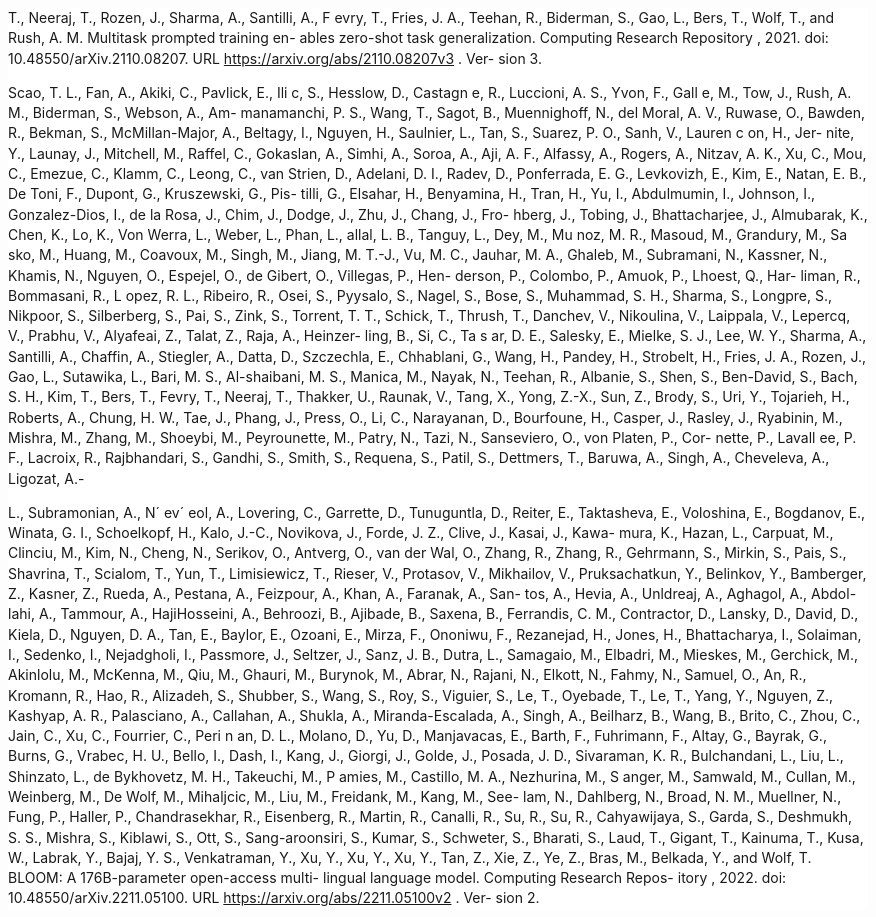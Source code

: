 T., Neeraj, T., Rozen, J., Sharma, A., Santilli, A., F evry, T., Fries, J. A., Teehan, R., Biderman, S., Gao, L., Bers, T., Wolf, T., and Rush, A. M. Multitask prompted training en- ables zero-shot task generalization.  Computing Research Repository , 2021. doi: 10.48550/arXiv.2110.08207. URL https://arxiv.org/abs/2110.08207v3 . Ver- sion 3.  

Scao, T. L., Fan, A., Akiki, C., Pavlick, E., Ili c, S., Hesslow, D., Castagn e, R., Luccioni, A. S., Yvon, F., Gall e, M., Tow, J., Rush, A. M., Biderman, S., Webson, A., Am- manamanchi, P. S., Wang, T., Sagot, B., Muennighoff, N., del Moral, A. V., Ruwase, O., Bawden, R., Bekman, S., McMillan-Major, A., Beltagy, I., Nguyen, H., Saulnier, L., Tan, S., Suarez, P. O., Sanh, V., Lauren c on, H., Jer- nite, Y., Launay, J., Mitchell, M., Raffel, C., Gokaslan, A., Simhi, A., Soroa, A., Aji, A. F., Alfassy, A., Rogers, A., Nitzav, A. K., Xu, C., Mou, C., Emezue, C., Klamm, C., Leong, C., van Strien, D., Adelani, D. I., Radev, D., Ponferrada, E. G., Levkovizh, E., Kim, E., Natan, E. B., De Toni, F., Dupont, G., Kruszewski, G., Pis- tilli, G., Elsahar, H., Benyamina, H., Tran, H., Yu, I., Abdulmumin, I., Johnson, I., Gonzalez-Dios, I., de la Rosa, J., Chim, J., Dodge, J., Zhu, J., Chang, J., Fro- hberg, J., Tobing, J., Bhattacharjee, J., Almubarak, K., Chen, K., Lo, K., Von Werra, L., Weber, L., Phan, L., allal, L. B., Tanguy, L., Dey, M., Mu noz, M. R., Masoud, M., Grandury, M.,   Sa sko, M., Huang, M., Coavoux, M., Singh, M., Jiang, M. T.-J., Vu, M. C., Jauhar, M. A., Ghaleb, M., Subramani, N., Kassner, N., Khamis, N., Nguyen, O., Espejel, O., de Gibert, O., Villegas, P., Hen- derson, P., Colombo, P., Amuok, P., Lhoest, Q., Har- liman, R., Bommasani, R., L opez, R. L., Ribeiro, R., Osei, S., Pyysalo, S., Nagel, S., Bose, S., Muhammad, S. H., Sharma, S., Longpre, S., Nikpoor, S., Silberberg, S., Pai, S., Zink, S., Torrent, T. T., Schick, T., Thrush, T., Danchev, V., Nikoulina, V., Laippala, V., Lepercq, V., Prabhu, V., Alyafeai, Z., Talat, Z., Raja, A., Heinzer- ling, B., Si, C., Ta s ar, D. E., Salesky, E., Mielke, S. J., Lee, W. Y., Sharma, A., Santilli, A., Chaffin, A., Stiegler, A., Datta, D., Szczechla, E., Chhablani, G., Wang, H., Pandey, H., Strobelt, H., Fries, J. A., Rozen, J., Gao, L., Sutawika, L., Bari, M. S., Al-shaibani, M. S., Manica, M., Nayak, N., Teehan, R., Albanie, S., Shen, S., Ben-David, S., Bach, S. H., Kim, T., Bers, T., Fevry, T., Neeraj, T., Thakker, U., Raunak, V., Tang, X., Yong, Z.-X., Sun, Z., Brody, S., Uri, Y., Tojarieh, H., Roberts, A., Chung, H. W., Tae, J., Phang, J., Press, O., Li, C., Narayanan, D., Bourfoune, H., Casper, J., Rasley, J., Ryabinin, M., Mishra, M., Zhang, M., Shoeybi, M., Peyrounette, M., Patry, N., Tazi, N., Sanseviero, O., von Platen, P., Cor- nette, P., Lavall ee, P. F., Lacroix, R., Rajbhandari, S., Gandhi, S., Smith, S., Requena, S., Patil, S., Dettmers, T., Baruwa, A., Singh, A., Cheveleva, A., Ligozat, A.-  

L., Subramonian, A., N´ ev´ eol, A., Lovering, C., Garrette, D., Tunuguntla, D., Reiter, E., Taktasheva, E., Voloshina, E., Bogdanov, E., Winata, G. I., Schoelkopf, H., Kalo, J.-C., Novikova, J., Forde, J. Z., Clive, J., Kasai, J., Kawa- mura, K., Hazan, L., Carpuat, M., Clinciu, M., Kim, N., Cheng, N., Serikov, O., Antverg, O., van der Wal, O., Zhang, R., Zhang, R., Gehrmann, S., Mirkin, S., Pais, S., Shavrina, T., Scialom, T., Yun, T., Limisiewicz, T., Rieser, V., Protasov, V., Mikhailov, V., Pruksachatkun, Y., Belinkov, Y., Bamberger, Z., Kasner, Z., Rueda, A., Pestana, A., Feizpour, A., Khan, A., Faranak, A., San- tos, A., Hevia, A., Unldreaj, A., Aghagol, A., Abdol- lahi, A., Tammour, A., HajiHosseini, A., Behroozi, B., Ajibade, B., Saxena, B., Ferrandis, C. M., Contractor, D., Lansky, D., David, D., Kiela, D., Nguyen, D. A., Tan, E., Baylor, E., Ozoani, E., Mirza, F., Ononiwu, F., Rezanejad, H., Jones, H., Bhattacharya, I., Solaiman, I., Sedenko, I., Nejadgholi, I., Passmore, J., Seltzer, J., Sanz, J. B., Dutra, L., Samagaio, M., Elbadri, M., Mieskes, M., Gerchick, M., Akinlolu, M., McKenna, M., Qiu, M., Ghauri, M., Burynok, M., Abrar, N., Rajani, N., Elkott, N., Fahmy, N., Samuel, O., An, R., Kromann, R., Hao, R., Alizadeh, S., Shubber, S., Wang, S., Roy, S., Viguier, S., Le, T., Oyebade, T., Le, T., Yang, Y., Nguyen, Z., Kashyap, A. R., Palasciano, A., Callahan, A., Shukla, A., Miranda-Escalada, A., Singh, A., Beilharz, B., Wang, B., Brito, C., Zhou, C., Jain, C., Xu, C., Fourrier, C., Peri n an, D. L., Molano, D., Yu, D., Manjavacas, E., Barth, F., Fuhrimann, F., Altay, G., Bayrak, G., Burns, G., Vrabec, H. U., Bello, I., Dash, I., Kang, J., Giorgi, J., Golde, J., Posada, J. D., Sivaraman, K. R., Bulchandani, L., Liu, L., Shinzato, L., de Bykhovetz, M. H., Takeuchi, M., P amies, M., Castillo, M. A., Nezhurina, M., S anger, M., Samwald, M., Cullan, M., Weinberg, M., De Wolf, M., Mihaljcic, M., Liu, M., Freidank, M., Kang, M., See- lam, N., Dahlberg, N., Broad, N. M., Muellner, N., Fung, P., Haller, P., Chandrasekhar, R., Eisenberg, R., Martin, R., Canalli, R., Su, R., Su, R., Cahyawijaya, S., Garda, S., Deshmukh, S. S., Mishra, S., Kiblawi, S., Ott, S., Sang-aroonsiri, S., Kumar, S., Schweter, S., Bharati, S., Laud, T., Gigant, T., Kainuma, T., Kusa, W., Labrak, Y., Bajaj, Y. S., Venkatraman, Y., Xu, Y., Xu, Y., Xu, Y., Tan, Z., Xie, Z., Ye, Z., Bras, M., Belkada, Y., and Wolf, T. BLOOM: A 176B-parameter open-access multi- lingual language model.  Computing Research Repos- itory , 2022. doi: 10.48550/arXiv.2211.05100. URL https://arxiv.org/abs/2211.05100v2 . Ver- sion 2.  
